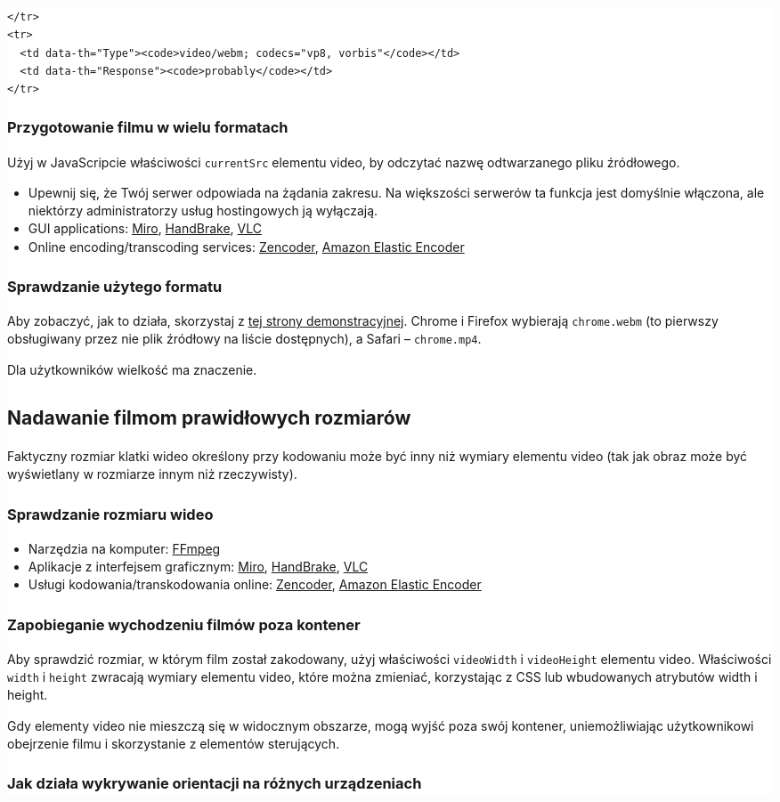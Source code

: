     </tr>
    <tr>
      <td data-th="Type"><code>video/webm; codecs="vp8, vorbis"</code></td>
      <td data-th="Response"><code>probably</code></td>
    </tr>
  </tbody>
</table>

### Przygotowanie filmu w wielu formatach

Użyj w JavaScripcie właściwości `currentSrc` elementu video, by odczytać nazwę odtwarzanego pliku źródłowego.

* Upewnij się, że Twój serwer odpowiada na żądania zakresu. Na większości serwerów ta funkcja jest domyślnie włączona, ale niektórzy administratorzy usług hostingowych ją wyłączają.
* GUI applications: [Miro](http://www.mirovideoconverter.com/), [HandBrake](//handbrake.fr/), [VLC](//www.videolan.org/)
* Online encoding/transcoding services: [Zencoder](//en.wikipedia.org/wiki/Zencoder), [Amazon Elastic Encoder](//aws.amazon.com/elastictranscoder)

### Sprawdzanie użytego formatu

Aby zobaczyć, jak to działa, skorzystaj z [tej strony demonstracyjnej](https://googlesamples.github.io/web-fundamentals/fundamentals/design-and-ux/media/video-main.html). Chrome i Firefox wybierają `chrome.webm` (to pierwszy obsługiwany przez nie plik źródłowy na liście dostępnych), a Safari &ndash; `chrome.mp4`.

Dla użytkowników wielkość ma znaczenie.

## Nadawanie filmom prawidłowych rozmiarów

Faktyczny rozmiar klatki wideo określony przy kodowaniu może być inny niż wymiary elementu video (tak jak obraz może być wyświetlany w rozmiarze innym niż rzeczywisty).

### Sprawdzanie rozmiaru wideo

* Narzędzia na komputer: [FFmpeg](//ffmpeg.org/)
* Aplikacje z interfejsem graficznym: [Miro](//www.mirovideoconverter.com/), [HandBrake](//handbrake.fr/), [VLC](//www.videolan.org/)
* Usługi kodowania/transkodowania online: [Zencoder](//en.wikipedia.org/wiki/Zencoder), [Amazon Elastic Encoder](//aws.amazon.com/elastictranscoder)

### Zapobieganie wychodzeniu filmów poza kontener

Aby sprawdzić rozmiar, w którym film został zakodowany, użyj właściwości `videoWidth` i `videoHeight` elementu video. Właściwości `width` i `height` zwracają wymiary elementu video, które można zmieniać, korzystając z CSS lub wbudowanych atrybutów width i height.

Gdy elementy video nie mieszczą się w widocznym obszarze, mogą wyjść poza swój kontener, uniemożliwiając użytkownikowi obejrzenie filmu i skorzystanie z elementów sterujących.

### Jak działa wykrywanie orientacji na różnych urządzeniach
